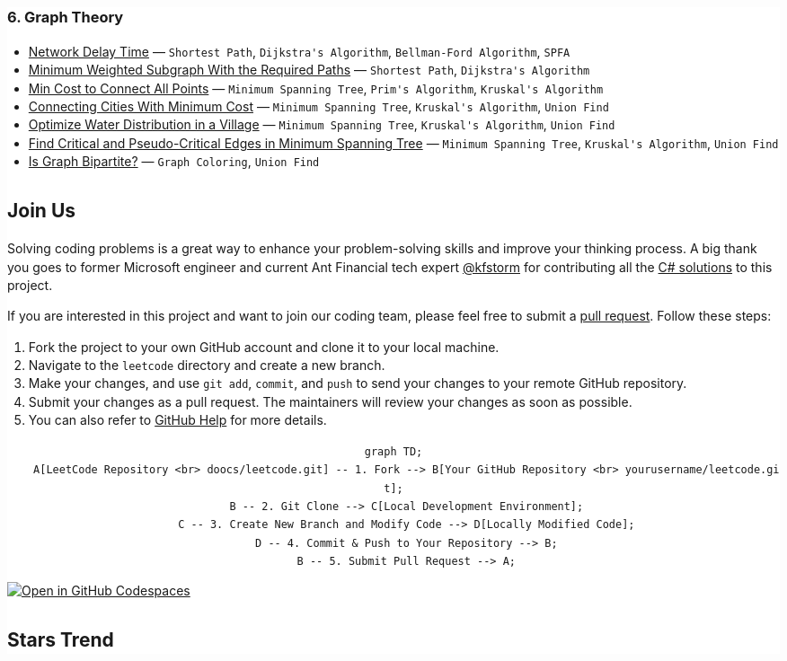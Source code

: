 ### 6. Graph Theory

- [Network Delay Time](/solution/0700-0799/0743.Network%20Delay%20Time/README.md) — `Shortest Path`, `Dijkstra's Algorithm`, `Bellman-Ford Algorithm`, `SPFA`
- [Minimum Weighted Subgraph With the Required Paths](/solution/2200-2299/2203.Minimum%20Weighted%20Subgraph%20With%20the%20Required%20Paths/README.md) — `Shortest Path`, `Dijkstra's Algorithm`
- [Min Cost to Connect All Points](/solution/1500-1599/1584.Min%20Cost%20to%20Connect%20All%20Points/README.md) — `Minimum Spanning Tree`, `Prim's Algorithm`, `Kruskal's Algorithm`
- [Connecting Cities With Minimum Cost](/solution/1100-1199/1135.Connecting%20Cities%20With%20Minimum%20Cost/README.md) — `Minimum Spanning Tree`, `Kruskal's Algorithm`, `Union Find`
- [Optimize Water Distribution in a Village](/solution/1100-1199/1168.Optimize%20Water%20Distribution%20in%20a%20Village/README.md) — `Minimum Spanning Tree`, `Kruskal's Algorithm`, `Union Find`
- [Find Critical and Pseudo-Critical Edges in Minimum Spanning Tree](/solution/1400-1499/1489.Find%20Critical%20and%20Pseudo-Critical%20Edges%20in%20Minimum%20Spanning%20Tree/README.md) — `Minimum Spanning Tree`, `Kruskal's Algorithm`, `Union Find`
- [Is Graph Bipartite?](/solution/0700-0799/0785.Is%20Graph%20Bipartite/README.md) — `Graph Coloring`, `Union Find`

## Join Us

Solving coding problems is a great way to enhance your problem-solving skills and improve your thinking process. A big thank you goes to former Microsoft engineer and current Ant Financial tech expert [@kfstorm](https://github.com/kfstorm) for contributing all the [C# solutions](https://github.com/doocs/leetcode/pull/245) to this project.

If you are interested in this project and want to join our coding team, please feel free to submit a [pull request](https://github.com/doocs/leetcode/pulls). Follow these steps:

1. Fork the project to your own GitHub account and clone it to your local machine.
2. Navigate to the `leetcode` directory and create a new branch.
3. Make your changes, and use `git add`, `commit`, and `push` to send your changes to your remote GitHub repository.
4. Submit your changes as a pull request. The maintainers will review your changes as soon as possible.
5. You can also refer to [GitHub Help](https://help.github.com/en) for more details.

<div align="center">

```mermaid
graph TD;
    A[LeetCode Repository <br> doocs/leetcode.git] -- 1. Fork --> B[Your GitHub Repository <br> yourusername/leetcode.git];
    B -- 2. Git Clone --> C[Local Development Environment];
    C -- 3. Create New Branch and Modify Code --> D[Locally Modified Code];
    D -- 4. Commit & Push to Your Repository --> B;
    B -- 5. Submit Pull Request --> A;
```

</div>

[![Open in GitHub Codespaces](https://github.com/codespaces/badge.svg)](https://github.com/codespaces/new?hide_repo_select=true&ref=main&repo=149001365&machine=basicLinux32gb&location=SoutheastAsia)

## Stars Trend
